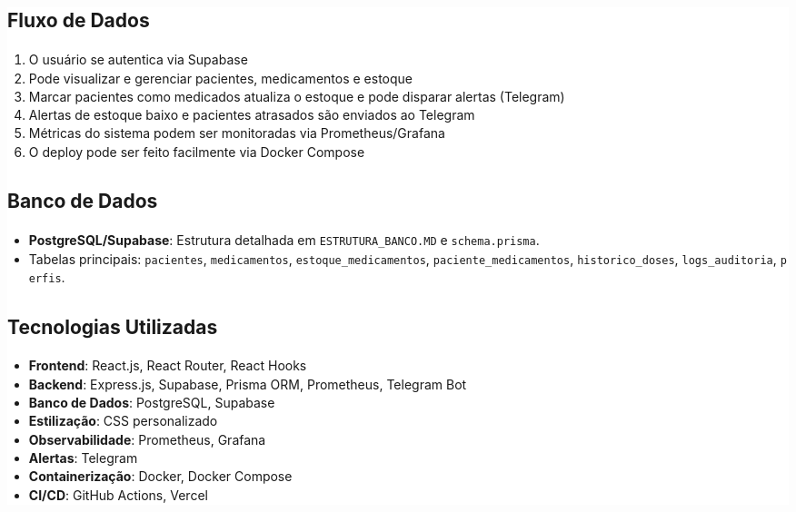 ## Fluxo de Dados

1. O usuário se autentica via Supabase
2. Pode visualizar e gerenciar pacientes, medicamentos e estoque
3. Marcar pacientes como medicados atualiza o estoque e pode disparar alertas (Telegram)
4. Alertas de estoque baixo e pacientes atrasados são enviados ao Telegram
5. Métricas do sistema podem ser monitoradas via Prometheus/Grafana
6. O deploy pode ser feito facilmente via Docker Compose

## Banco de Dados

- **PostgreSQL/Supabase**: Estrutura detalhada em `ESTRUTURA_BANCO.MD` e `schema.prisma`.
- Tabelas principais: `pacientes`, `medicamentos`, `estoque_medicamentos`, `paciente_medicamentos`, `historico_doses`, `logs_auditoria`, `perfis`.

## Tecnologias Utilizadas

- **Frontend**: React.js, React Router, React Hooks
- **Backend**: Express.js, Supabase, Prisma ORM, Prometheus, Telegram Bot
- **Banco de Dados**: PostgreSQL, Supabase
- **Estilização**: CSS personalizado
- **Observabilidade**: Prometheus, Grafana
- **Alertas**: Telegram
- **Containerização**: Docker, Docker Compose
- **CI/CD**: GitHub Actions, Vercel
